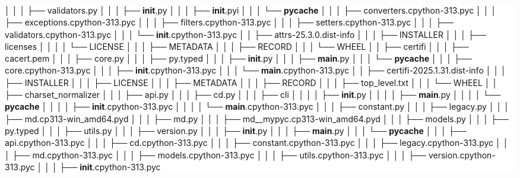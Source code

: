 │   │       │   ├── validators.py
│   │       │   ├── __init__.py
│   │       │   ├── __init__.pyi
│   │       │   └── __pycache__
│   │       │       ├── converters.cpython-313.pyc
│   │       │       ├── exceptions.cpython-313.pyc
│   │       │       ├── filters.cpython-313.pyc
│   │       │       ├── setters.cpython-313.pyc
│   │       │       ├── validators.cpython-313.pyc
│   │       │       └── __init__.cpython-313.pyc
│   │       ├── attrs-25.3.0.dist-info
│   │       │   ├── INSTALLER
│   │       │   ├── licenses
│   │       │   │   └── LICENSE
│   │       │   ├── METADATA
│   │       │   ├── RECORD
│   │       │   └── WHEEL
│   │       ├── certifi
│   │       │   ├── cacert.pem
│   │       │   ├── core.py
│   │       │   ├── py.typed
│   │       │   ├── __init__.py
│   │       │   ├── __main__.py
│   │       │   └── __pycache__
│   │       │       ├── core.cpython-313.pyc
│   │       │       ├── __init__.cpython-313.pyc
│   │       │       └── __main__.cpython-313.pyc
│   │       ├── certifi-2025.1.31.dist-info
│   │       │   ├── INSTALLER
│   │       │   ├── LICENSE
│   │       │   ├── METADATA
│   │       │   ├── RECORD
│   │       │   ├── top_level.txt
│   │       │   └── WHEEL
│   │       ├── charset_normalizer
│   │       │   ├── api.py
│   │       │   ├── cd.py
│   │       │   ├── cli
│   │       │   │   ├── __init__.py
│   │       │   │   ├── __main__.py
│   │       │   │   └── __pycache__
│   │       │   │       ├── __init__.cpython-313.pyc
│   │       │   │       └── __main__.cpython-313.pyc
│   │       │   ├── constant.py
│   │       │   ├── legacy.py
│   │       │   ├── md.cp313-win_amd64.pyd
│   │       │   ├── md.py
│   │       │   ├── md__mypyc.cp313-win_amd64.pyd
│   │       │   ├── models.py
│   │       │   ├── py.typed
│   │       │   ├── utils.py
│   │       │   ├── version.py
│   │       │   ├── __init__.py
│   │       │   ├── __main__.py
│   │       │   └── __pycache__
│   │       │       ├── api.cpython-313.pyc
│   │       │       ├── cd.cpython-313.pyc
│   │       │       ├── constant.cpython-313.pyc
│   │       │       ├── legacy.cpython-313.pyc
│   │       │       ├── md.cpython-313.pyc
│   │       │       ├── models.cpython-313.pyc
│   │       │       ├── utils.cpython-313.pyc
│   │       │       ├── version.cpython-313.pyc
│   │       │       ├── __init__.cpython-313.pyc